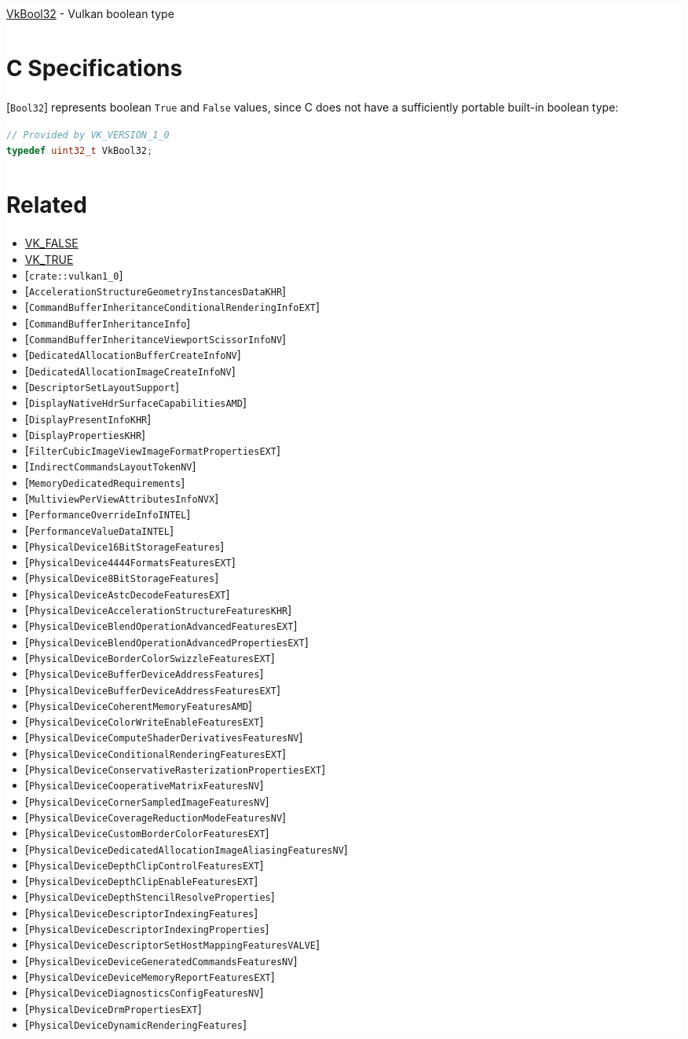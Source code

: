 [VkBool32](https://www.khronos.org/registry/vulkan/specs/1.3-extensions/man/html/VkBool32.html) - Vulkan boolean type

# C Specifications
[`Bool32`] represents boolean `True` and `False` values, since C does
not have a sufficiently portable built-in boolean type:
```c
// Provided by VK_VERSION_1_0
typedef uint32_t VkBool32;
```

# Related
- [VK_FALSE]()
- [VK_TRUE]()
- [`crate::vulkan1_0`]
- [`AccelerationStructureGeometryInstancesDataKHR`]
- [`CommandBufferInheritanceConditionalRenderingInfoEXT`]
- [`CommandBufferInheritanceInfo`]
- [`CommandBufferInheritanceViewportScissorInfoNV`]
- [`DedicatedAllocationBufferCreateInfoNV`]
- [`DedicatedAllocationImageCreateInfoNV`]
- [`DescriptorSetLayoutSupport`]
- [`DisplayNativeHdrSurfaceCapabilitiesAMD`]
- [`DisplayPresentInfoKHR`]
- [`DisplayPropertiesKHR`]
- [`FilterCubicImageViewImageFormatPropertiesEXT`]
- [`IndirectCommandsLayoutTokenNV`]
- [`MemoryDedicatedRequirements`]
- [`MultiviewPerViewAttributesInfoNVX`]
- [`PerformanceOverrideInfoINTEL`]
- [`PerformanceValueDataINTEL`]
- [`PhysicalDevice16BitStorageFeatures`]
- [`PhysicalDevice4444FormatsFeaturesEXT`]
- [`PhysicalDevice8BitStorageFeatures`]
- [`PhysicalDeviceAstcDecodeFeaturesEXT`]
- [`PhysicalDeviceAccelerationStructureFeaturesKHR`]
- [`PhysicalDeviceBlendOperationAdvancedFeaturesEXT`]
- [`PhysicalDeviceBlendOperationAdvancedPropertiesEXT`]
- [`PhysicalDeviceBorderColorSwizzleFeaturesEXT`]
- [`PhysicalDeviceBufferDeviceAddressFeatures`]
- [`PhysicalDeviceBufferDeviceAddressFeaturesEXT`]
- [`PhysicalDeviceCoherentMemoryFeaturesAMD`]
- [`PhysicalDeviceColorWriteEnableFeaturesEXT`]
- [`PhysicalDeviceComputeShaderDerivativesFeaturesNV`]
- [`PhysicalDeviceConditionalRenderingFeaturesEXT`]
- [`PhysicalDeviceConservativeRasterizationPropertiesEXT`]
- [`PhysicalDeviceCooperativeMatrixFeaturesNV`]
- [`PhysicalDeviceCornerSampledImageFeaturesNV`]
- [`PhysicalDeviceCoverageReductionModeFeaturesNV`]
- [`PhysicalDeviceCustomBorderColorFeaturesEXT`]
- [`PhysicalDeviceDedicatedAllocationImageAliasingFeaturesNV`]
- [`PhysicalDeviceDepthClipControlFeaturesEXT`]
- [`PhysicalDeviceDepthClipEnableFeaturesEXT`]
- [`PhysicalDeviceDepthStencilResolveProperties`]
- [`PhysicalDeviceDescriptorIndexingFeatures`]
- [`PhysicalDeviceDescriptorIndexingProperties`]
- [`PhysicalDeviceDescriptorSetHostMappingFeaturesVALVE`]
- [`PhysicalDeviceDeviceGeneratedCommandsFeaturesNV`]
- [`PhysicalDeviceDeviceMemoryReportFeaturesEXT`]
- [`PhysicalDeviceDiagnosticsConfigFeaturesNV`]
- [`PhysicalDeviceDrmPropertiesEXT`]
- [`PhysicalDeviceDynamicRenderingFeatures`]